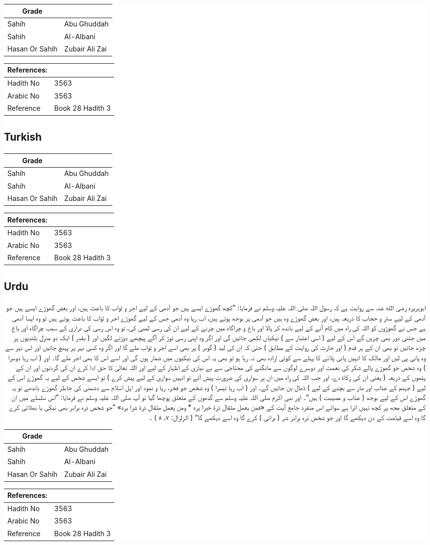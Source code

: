 <div style={{backgroundColor:'#f8f9fa',padding:20, marginBottom: 10}}><table> <thead> <tr> <th>Grade</th> <th></th> </tr> </thead> <tbody> <tr><td>Sahih</td><td>Abu Ghuddah</td></tr><tr><td>Sahih</td><td>Al-Albani</td></tr><tr><td>Hasan Or Sahih</td><td>Zubair Ali Zai</td></tr></tbody></table><table> <thead> <tr> <th>References:</th> <th></th> </tr> </thead> <tbody><tr><td>Hadith No</td><td>3563</td></tr><tr><td>Arabic No</td><td>3563</td></tr><tr><td>Reference</td><td>Book 28 Hadith 3</td></tr></tbody></table></div>

## Turkish


<div dir="ltr" lang="tr" style={{fontSize:'larger',backgroundColor:'#f8f9fa',padding:20}}>

</div>
<div style={{backgroundColor:'#f8f9fa',padding:20, marginBottom: 10}}><table> <thead> <tr> <th>Grade</th> <th></th> </tr> </thead> <tbody> <tr><td>Sahih</td><td>Abu Ghuddah</td></tr><tr><td>Sahih</td><td>Al-Albani</td></tr><tr><td>Hasan Or Sahih</td><td>Zubair Ali Zai</td></tr></tbody></table><table> <thead> <tr> <th>References:</th> <th></th> </tr> </thead> <tbody><tr><td>Hadith No</td><td>3563</td></tr><tr><td>Arabic No</td><td>3563</td></tr><tr><td>Reference</td><td>Book 28 Hadith 3</td></tr></tbody></table></div>

## Urdu


<div dir="rtl" lang="ur" style={{fontSize:'larger',backgroundColor:'#f8f9fa',padding:20}}>
ابوہریرہ رضی الله عنہ سے روایت ہے کہ رسول اللہ صلی اللہ علیہ وسلم نے فرمایا: ”کچھ گھوڑے ایسے ہیں جو آدمی کے لیے اجر و ثواب کا باعث ہیں، اور بعض گھوڑے ایسے ہیں جو آدمی کے لیے ستر و حجاب کا ذریعہ ہیں، اور بعض گھوڑے وہ ہیں جو آدمی پر بوجھ ہوتے ہیں، اب رہا وہ آدمی جس کے لیے گھوڑے اجر و ثواب کا باعث ہوتے ہیں تو وہ ایسا آدمی ہے جس نے گھوڑوں کو اللہ کی راہ میں کام آنے کے لیے باندھ کر پالا اور باغ و چراگاہ میں چرنے کے لیے ان کی رسی لمبی کی، تو وہ اس رسی کی درازی کے سبب چراگاہ اور باغ میں جتنی دور بھی چریں گے اس کے لیے ( اسی اعتبار سے ) نیکیاں لکھی جائیں گی اور اگر وہ اپنی رسی توڑ کر آگے پیچھے دوڑنے لگیں اور ( بقدر ) ایک دو منزل بلندیوں پر چڑھ جائیں تو بھی ان کے ہر قدم ( اور حارث کی روایت کے مطابق ) حتیٰ کہ ان کی لید ( گوبر ) پر بھی اسے اجر و ثواب ملے گا اور اگر وہ کسی نہر پر پہنچ جائیں اور اس نہر سے وہ پانی پی لیں اور مالک کا انہیں پانی پلانے کا پہلے سے کوئی ارادہ بھی نہ رہا ہو تو بھی یہ اس کی نیکیوں میں شمار ہوں گی اور اسے اس کا بھی اجر ملے گا۔ اور ( اب رہا دوسرا ) وہ شخص جو گھوڑے پالے شکر کی نعمت اور دوسرے لوگوں سے مانگنے کی محتاجی سے بے نیازی کے اظہار کے لیے اور اللہ تعالیٰ کا حق ادا کرے ان کی گردنوں اور ان کے پٹھوں کے ذریعہ ( یعنی ان کی زکاۃ دے، اور جب اللہ کی راہ میں ان پر سواری کی ضرورت پیش آئے تو انہیں سواری کے لیے پیش کرے ) تو ایسے شخص کے لیے یہ گھوڑے اس کے لیے ( جہنم کے عذاب اور مار سے بچنے کے لیے ) ڈھال بن جائیں گے۔ اور ( اب رہا تیسرا ) وہ شخص جو فخر، ریا و نمود اور اہل اسلام سے دشمنی کی خاطر گھوڑے باندھے تو یہ گھوڑے اس کے لیے بوجھ ( عذاب و مصیبت ) ہیں“۔ اور نبی اکرم صلی اللہ علیہ وسلم سے گدھوں کے متعلق پوچھا گیا تو آپ صلی اللہ علیہ وسلم نے فرمایا: ”اس سلسلے میں ان کے متعلق مجھ پر کچھ نہیں اترا ہے سوائے اس منفرد جامع آیت کے «فمن يعمل مثقال ذرة خيرا يره * ومن يعمل مثقال ذرة شرا يره» ”جو شخص ذرہ برابر بھی نیکی یا بھلائی کرے گا وہ اسے قیامت کے دن دیکھے گا اور جو شخص ذرہ برابر شر ( برائی ) کرے گا وہ اسے دیکھے گا“ ( الزلزال: ۷، ۸ ) ۔
</div>
<div style={{backgroundColor:'#f8f9fa',padding:20, marginBottom: 10}}><table> <thead> <tr> <th>Grade</th> <th></th> </tr> </thead> <tbody> <tr><td>Sahih</td><td>Abu Ghuddah</td></tr><tr><td>Sahih</td><td>Al-Albani</td></tr><tr><td>Hasan Or Sahih</td><td>Zubair Ali Zai</td></tr></tbody></table><table> <thead> <tr> <th>References:</th> <th></th> </tr> </thead> <tbody><tr><td>Hadith No</td><td>3563</td></tr><tr><td>Arabic No</td><td>3563</td></tr><tr><td>Reference</td><td>Book 28 Hadith 3</td></tr></tbody></table></div>